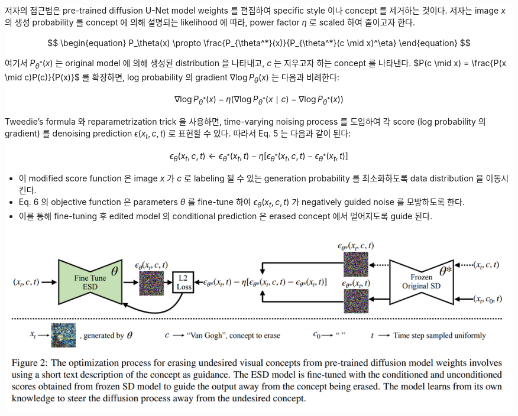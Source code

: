 저자의 접근법은 pre-trained diffusion U-Net model weights 를 편집하여 specific style 이나 concept 를 제거하는 것이다. 저자는 image $x$ 의 생성 probability 를 concept 에 의해 설명되는 likelihood 에 따라, power factor $\eta$ 로 scaled 하여 줄이고자 한다.

$$
\begin{equation}
    P_\theta(x) \propto \frac{P_{\theta^*}(x)}{P_{\theta^*}(c \mid x)^\eta}
\end{equation}
$$

여기서 $P_{\theta^*}(x)$ 는 original model 에 의해 생성된 distribution 을 나타내고, $c$ 는 지우고자 하는 concept 를 나타낸다. $P(c \mid x) = \frac{P(x \mid c)P(c)}{P(x)}$ 를 확장하면, log probability 의 gradient $\nabla \log P_\theta(x)$ 는 다음과 비례한다:

$$
\begin{equation}
  \nabla \log P_{\theta^*}(x) - \eta \left( \nabla \log P_{\theta^*}(x \mid c) - \nabla \log P_{\theta^*}(x) \right)
\end{equation}
$$

Tweedie’s formula 와 reparametrization trick 을 사용하면, time-varying noising process 를 도입하여 각 score (log probability 의 gradient) 를 denoising prediction $\epsilon\left(x_t, c, t\right)$ 로 표현할 수 있다. 따라서 Eq. 5 는 다음과 같이 된다:

$$
\begin{equation}
  \epsilon_\theta\left(x_t, c, t\right) \leftarrow \epsilon_{\theta^*}\left(x_t, t\right) - \eta \left[ \epsilon_{\theta^*}\left(x_t, c, t\right) - \epsilon_{\theta^*}\left(x_t, t\right) \right]
\end{equation}
$$

- 이 modified score function 은 image $x$ 가 $c$ 로 labeling 될 수 있는 generation probability 를 최소화하도록 data distribution 을 이동시킨다. 
- Eq. 6 의 objective function 은 parameters $\theta$ 를 fine-tune 하여 $\epsilon_\theta\left(x_t, c, t\right)$ 가 negatively guided noise 를 모방하도록 한다. 
- 이를 통해 fine-tuning 후 edited model 의 conditional prediction 은 erased concept 에서 멀어지도록 guide 된다.

![Figure 2](image-54.png)
